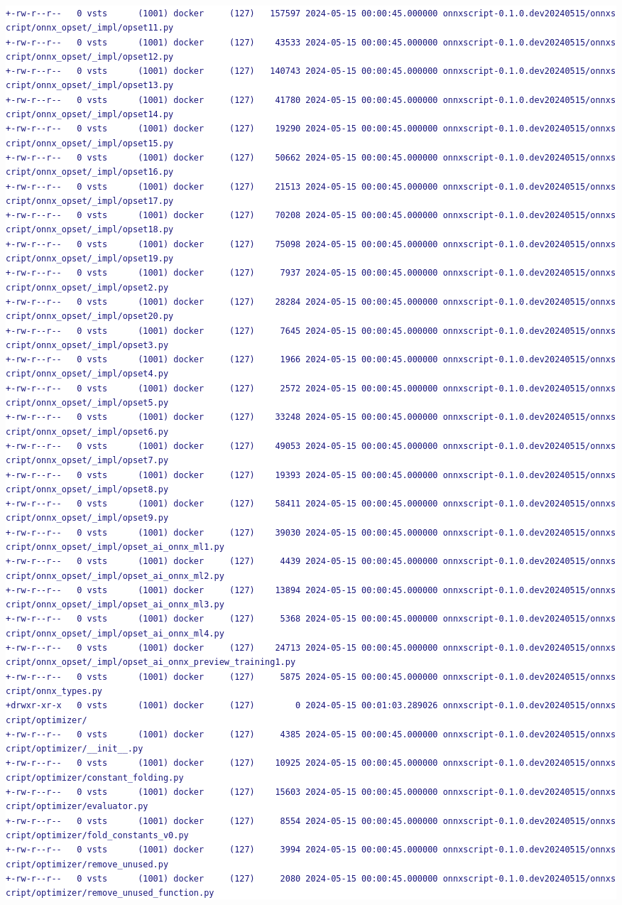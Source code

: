 ```diff
+-rw-r--r--   0 vsts      (1001) docker     (127)   157597 2024-05-15 00:00:45.000000 onnxscript-0.1.0.dev20240515/onnxscript/onnx_opset/_impl/opset11.py
+-rw-r--r--   0 vsts      (1001) docker     (127)    43533 2024-05-15 00:00:45.000000 onnxscript-0.1.0.dev20240515/onnxscript/onnx_opset/_impl/opset12.py
+-rw-r--r--   0 vsts      (1001) docker     (127)   140743 2024-05-15 00:00:45.000000 onnxscript-0.1.0.dev20240515/onnxscript/onnx_opset/_impl/opset13.py
+-rw-r--r--   0 vsts      (1001) docker     (127)    41780 2024-05-15 00:00:45.000000 onnxscript-0.1.0.dev20240515/onnxscript/onnx_opset/_impl/opset14.py
+-rw-r--r--   0 vsts      (1001) docker     (127)    19290 2024-05-15 00:00:45.000000 onnxscript-0.1.0.dev20240515/onnxscript/onnx_opset/_impl/opset15.py
+-rw-r--r--   0 vsts      (1001) docker     (127)    50662 2024-05-15 00:00:45.000000 onnxscript-0.1.0.dev20240515/onnxscript/onnx_opset/_impl/opset16.py
+-rw-r--r--   0 vsts      (1001) docker     (127)    21513 2024-05-15 00:00:45.000000 onnxscript-0.1.0.dev20240515/onnxscript/onnx_opset/_impl/opset17.py
+-rw-r--r--   0 vsts      (1001) docker     (127)    70208 2024-05-15 00:00:45.000000 onnxscript-0.1.0.dev20240515/onnxscript/onnx_opset/_impl/opset18.py
+-rw-r--r--   0 vsts      (1001) docker     (127)    75098 2024-05-15 00:00:45.000000 onnxscript-0.1.0.dev20240515/onnxscript/onnx_opset/_impl/opset19.py
+-rw-r--r--   0 vsts      (1001) docker     (127)     7937 2024-05-15 00:00:45.000000 onnxscript-0.1.0.dev20240515/onnxscript/onnx_opset/_impl/opset2.py
+-rw-r--r--   0 vsts      (1001) docker     (127)    28284 2024-05-15 00:00:45.000000 onnxscript-0.1.0.dev20240515/onnxscript/onnx_opset/_impl/opset20.py
+-rw-r--r--   0 vsts      (1001) docker     (127)     7645 2024-05-15 00:00:45.000000 onnxscript-0.1.0.dev20240515/onnxscript/onnx_opset/_impl/opset3.py
+-rw-r--r--   0 vsts      (1001) docker     (127)     1966 2024-05-15 00:00:45.000000 onnxscript-0.1.0.dev20240515/onnxscript/onnx_opset/_impl/opset4.py
+-rw-r--r--   0 vsts      (1001) docker     (127)     2572 2024-05-15 00:00:45.000000 onnxscript-0.1.0.dev20240515/onnxscript/onnx_opset/_impl/opset5.py
+-rw-r--r--   0 vsts      (1001) docker     (127)    33248 2024-05-15 00:00:45.000000 onnxscript-0.1.0.dev20240515/onnxscript/onnx_opset/_impl/opset6.py
+-rw-r--r--   0 vsts      (1001) docker     (127)    49053 2024-05-15 00:00:45.000000 onnxscript-0.1.0.dev20240515/onnxscript/onnx_opset/_impl/opset7.py
+-rw-r--r--   0 vsts      (1001) docker     (127)    19393 2024-05-15 00:00:45.000000 onnxscript-0.1.0.dev20240515/onnxscript/onnx_opset/_impl/opset8.py
+-rw-r--r--   0 vsts      (1001) docker     (127)    58411 2024-05-15 00:00:45.000000 onnxscript-0.1.0.dev20240515/onnxscript/onnx_opset/_impl/opset9.py
+-rw-r--r--   0 vsts      (1001) docker     (127)    39030 2024-05-15 00:00:45.000000 onnxscript-0.1.0.dev20240515/onnxscript/onnx_opset/_impl/opset_ai_onnx_ml1.py
+-rw-r--r--   0 vsts      (1001) docker     (127)     4439 2024-05-15 00:00:45.000000 onnxscript-0.1.0.dev20240515/onnxscript/onnx_opset/_impl/opset_ai_onnx_ml2.py
+-rw-r--r--   0 vsts      (1001) docker     (127)    13894 2024-05-15 00:00:45.000000 onnxscript-0.1.0.dev20240515/onnxscript/onnx_opset/_impl/opset_ai_onnx_ml3.py
+-rw-r--r--   0 vsts      (1001) docker     (127)     5368 2024-05-15 00:00:45.000000 onnxscript-0.1.0.dev20240515/onnxscript/onnx_opset/_impl/opset_ai_onnx_ml4.py
+-rw-r--r--   0 vsts      (1001) docker     (127)    24713 2024-05-15 00:00:45.000000 onnxscript-0.1.0.dev20240515/onnxscript/onnx_opset/_impl/opset_ai_onnx_preview_training1.py
+-rw-r--r--   0 vsts      (1001) docker     (127)     5875 2024-05-15 00:00:45.000000 onnxscript-0.1.0.dev20240515/onnxscript/onnx_types.py
+drwxr-xr-x   0 vsts      (1001) docker     (127)        0 2024-05-15 00:01:03.289026 onnxscript-0.1.0.dev20240515/onnxscript/optimizer/
+-rw-r--r--   0 vsts      (1001) docker     (127)     4385 2024-05-15 00:00:45.000000 onnxscript-0.1.0.dev20240515/onnxscript/optimizer/__init__.py
+-rw-r--r--   0 vsts      (1001) docker     (127)    10925 2024-05-15 00:00:45.000000 onnxscript-0.1.0.dev20240515/onnxscript/optimizer/constant_folding.py
+-rw-r--r--   0 vsts      (1001) docker     (127)    15603 2024-05-15 00:00:45.000000 onnxscript-0.1.0.dev20240515/onnxscript/optimizer/evaluator.py
+-rw-r--r--   0 vsts      (1001) docker     (127)     8554 2024-05-15 00:00:45.000000 onnxscript-0.1.0.dev20240515/onnxscript/optimizer/fold_constants_v0.py
+-rw-r--r--   0 vsts      (1001) docker     (127)     3994 2024-05-15 00:00:45.000000 onnxscript-0.1.0.dev20240515/onnxscript/optimizer/remove_unused.py
+-rw-r--r--   0 vsts      (1001) docker     (127)     2080 2024-05-15 00:00:45.000000 onnxscript-0.1.0.dev20240515/onnxscript/optimizer/remove_unused_function.py
```